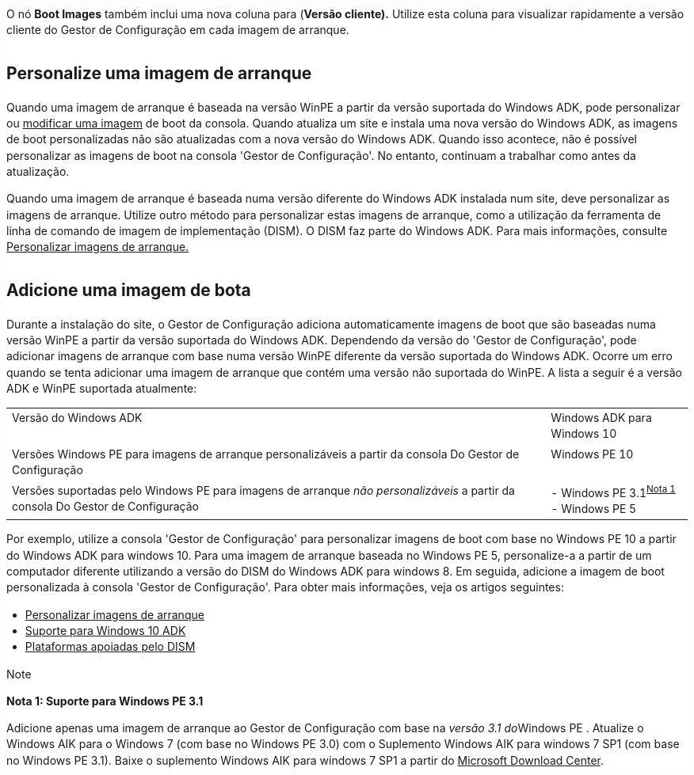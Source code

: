 O nó **Boot Images** também inclui uma nova coluna para (**Versão cliente).** Utilize esta coluna para visualizar rapidamente a versão cliente do Gestor de Configuração em cada imagem de arranque.

## <a name="customize-a-boot-image"></a><a name="BKMK_BootImageCustom"></a>Personalize uma imagem de arranque  

Quando uma imagem de arranque é baseada na versão WinPE a partir da versão suportada do Windows ADK, pode personalizar ou [modificar uma imagem](#BKMK_ModifyBootImages) de boot da consola. Quando atualiza um site e instala uma nova versão do Windows ADK, as imagens de boot personalizadas não são atualizadas com a nova versão do Windows ADK. Quando isso acontece, não é possível personalizar as imagens de boot na consola 'Gestor de Configuração'. No entanto, continuam a trabalhar como antes da atualização.  

Quando uma imagem de arranque é baseada numa versão diferente do Windows ADK instalada num site, deve personalizar as imagens de arranque. Utilize outro método para personalizar estas imagens de arranque, como a utilização da ferramenta de linha de comando de imagem de implementação (DISM). O DISM faz parte do Windows ADK. Para mais informações, consulte [Personalizar imagens de arranque.](customize-boot-images.md)  

## <a name="add-a-boot-image"></a><a name="BKMK_AddBootImages"></a>Adicione uma imagem de bota  

Durante a instalação do site, o Gestor de Configuração adiciona automaticamente imagens de boot que são baseadas numa versão WinPE a partir da versão suportada do Windows ADK. Dependendo da versão do 'Gestor de Configuração', pode adicionar imagens de arranque com base numa versão WinPE diferente da versão suportada do Windows ADK. Ocorre um erro quando se tenta adicionar uma imagem de arranque que contém uma versão não suportada do WinPE. A lista a seguir é a versão ADK e WinPE suportada atualmente:

|  |  |
|---------|---------|
| Versão do Windows ADK | Windows ADK para Windows 10 |
| Versões Windows PE para imagens de arranque personalizáveis a partir da consola Do Gestor de Configuração | Windows PE 10 |
| Versões suportadas pelo Windows PE para imagens de arranque *não personalizáveis* a partir da consola Do Gestor de Configuração | - Windows PE 3.1<sup>[Nota 1](#bkmk_note1)</sup> <br> - Windows PE 5 |

Por exemplo, utilize a consola 'Gestor de Configuração' para personalizar imagens de boot com base no Windows PE 10 a partir do Windows ADK para windows 10. Para uma imagem de arranque baseada no Windows PE 5, personalize-a a partir de um computador diferente utilizando a versão do DISM do Windows ADK para windows 8. Em seguida, adicione a imagem de boot personalizada à consola 'Gestor de Configuração'. Para obter mais informações, veja os artigos seguintes:

- [Personalizar imagens de arranque](customize-boot-images.md)
- [Suporte para Windows 10 ADK](../../core/plan-design/configs/support-for-windows-10.md#windows-10-adk)
- [Plataformas apoiadas pelo DISM](https://docs.microsoft.com/windows-hardware/manufacture/desktop/dism-supported-platforms)

<a name="bkmk_note1"></a>

> [!NOTE]
> **Nota 1: Suporte para Windows PE 3.1**
>
> Adicione apenas uma imagem de arranque ao Gestor de Configuração com base na *versão 3.1 do*Windows PE . Atualize o Windows AIK para o Windows 7 (com base no Windows PE 3.0) com o Suplemento Windows AIK para windows 7 SP1 (com base no Windows PE 3.1). Baixe o suplemento Windows AIK para windows 7 SP1 a partir do [Microsoft Download Center](https://www.microsoft.com/download/details.aspx?id=5188).  
